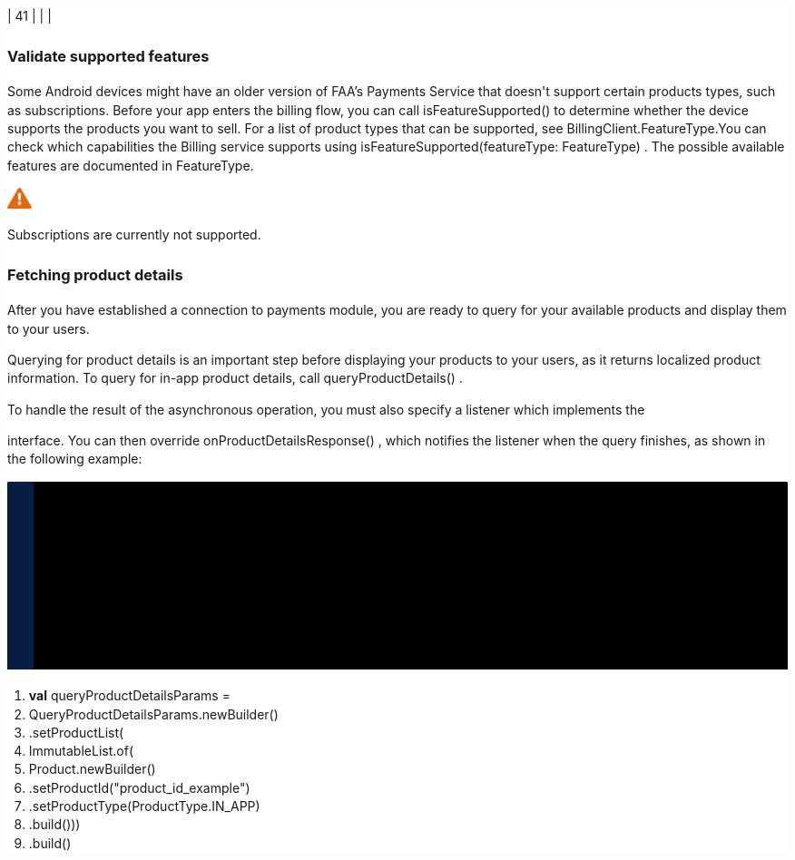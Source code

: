 | 41 |   |                                                                                      |

### Validate supported features

Some Android devices might have an older version of FAA’s Payments Service that doesn't support certain products types, such as subscriptions. Before your app enters the billing flow, you can call isFeatureSupported() to determine whether the device supports the products you want to sell. For a list of product types that can be supported, see BillingClient.FeatureType.You can check which capabilities the Billing service supports using isFeatureSupported(featureType: FeatureType) . The possible available features are documented in FeatureType.

![](.gitbook/assets/13.png)

Subscriptions are currently not supported.

### Fetching product details

After you have established a connection to payments module, you are ready to query for your available products and display them to your users.

Querying for product details is an important step before displaying your products to your users, as it returns localized product information. To query for in-app product details, call queryProductDetails() .

To handle the result of the asynchronous operation, you must also specify a listener which implements the

interface. You can then override onProductDetailsResponse() , which notifies the listener when the query finishes, as shown in the following example:

![](.gitbook/assets/14.png)

1. **val** queryProductDetailsParams =
2. QueryProductDetailsParams.newBuilder()
3. .setProductList(
4. ImmutableList.of(
5. Product.newBuilder()
6. .setProductId("product\_id\_example")
7. .setProductType(ProductType.IN\_APP)
8. .build()))
9. .build()
